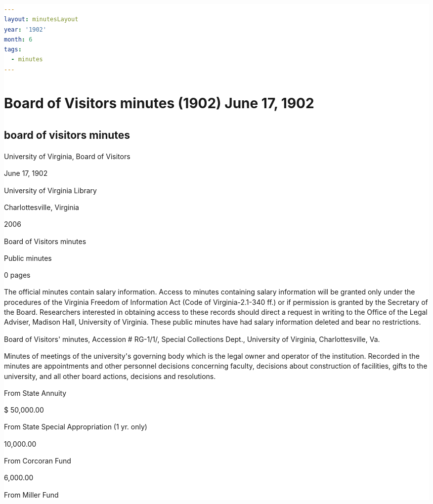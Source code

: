 ```yaml
---
layout: minutesLayout
year: '1902'
month: 6
tags:
  - minutes
---
```

Board of Visitors minutes (1902) June 17, 1902
==============================================

board of visitors minutes
-------------------------

University of Virginia, Board of Visitors

June 17, 1902

University of Virginia Library

Charlottesville, Virginia

2006

Board of Visitors minutes

Public minutes

0 pages

The official minutes contain salary information. Access to minutes containing salary information will be granted only under the procedures of the Virginia Freedom of Information Act (Code of Virginia-2.1-340 ff.) or if permission is granted by the Secretary of the Board. Researchers interested in obtaining access to these records should direct a request in writing to the Office of the Legal Adviser, Madison Hall, University of Virginia. These public minutes have had salary information deleted and bear no restrictions.

Board of Visitors' minutes, Accession # RG-1/1/, Special Collections Dept., University of Virginia, Charlottesville, Va.

Minutes of meetings of the university's governing body which is the legal owner and operator of the institution. Recorded in the minutes are appointments and other personnel decisions concerning faculty, decisions about construction of facilities, gifts to the university, and all other board actions, decisions and resolutions.

From State Annuity

$ 50,000.00

From State Special Appropriation (1 yr. only)

10,000.00

From Corcoran Fund

6,000.00

From Miller Fund
